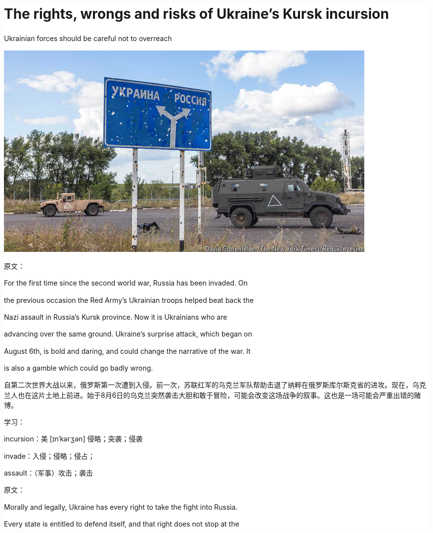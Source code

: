 # The rights, wrongs and risks of Ukraine’s Kursk incursion

Ukrainian forces should be careful not to overreach

![image-20240821175100018](./assets/image-20240821175100018.png)

原文：

For the first time since the second world war, Russia has been invaded. On

the previous occasion the Red Army’s Ukrainian troops helped beat back the

Nazi assault in Russia’s Kursk province. Now it is Ukrainians who are

advancing over the same ground. Ukraine’s surprise attack, which began on

August 6th, is bold and daring, and could change the narrative of the war. It

is also a gamble which could go badly wrong.

自第二次世界大战以来，俄罗斯第一次遭到入侵。前一次，苏联红军的乌克兰军队帮助击退了纳粹在俄罗斯库尔斯克省的进攻。现在，乌克兰人也在这片土地上前进。始于8月6日的乌克兰突然袭击大胆和敢于冒险，可能会改变这场战争的叙事。这也是一场可能会严重出错的赌博。

学习：

incursion：美 [ɪnˈkərʒən] 侵略；突袭；侵袭

invade：入侵；侵略；侵占；

assault：（军事）攻击；袭击

原文：

Morally and legally, Ukraine has every right to take the fight into Russia.

Every state is entitled to defend itself, and that right does not stop at the
